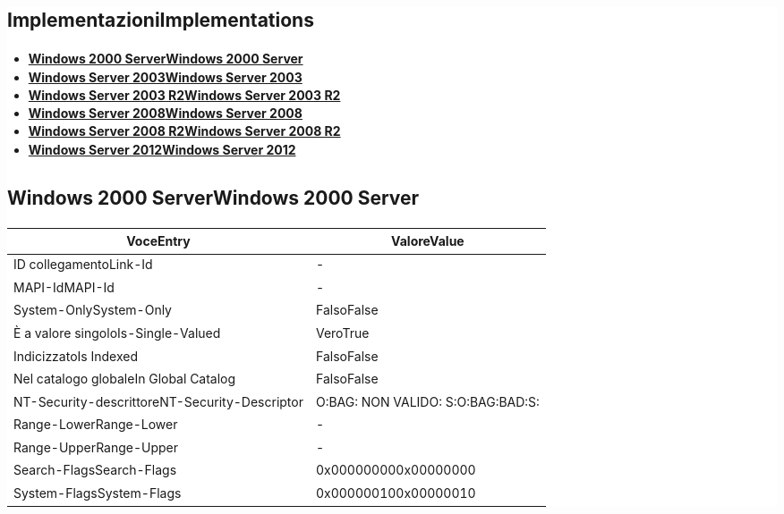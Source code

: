 

## <a name="implementations"></a><span data-ttu-id="fabbf-124">Implementazioni</span><span class="sxs-lookup"><span data-stu-id="fabbf-124">Implementations</span></span>

-   [<span data-ttu-id="fabbf-125">**Windows 2000 Server**</span><span class="sxs-lookup"><span data-stu-id="fabbf-125">**Windows 2000 Server**</span></span>](#windows-2000-server)
-   [<span data-ttu-id="fabbf-126">**Windows Server 2003**</span><span class="sxs-lookup"><span data-stu-id="fabbf-126">**Windows Server 2003**</span></span>](#windows-server-2003)
-   [<span data-ttu-id="fabbf-127">**Windows Server 2003 R2**</span><span class="sxs-lookup"><span data-stu-id="fabbf-127">**Windows Server 2003 R2**</span></span>](#windows-server-2003-r2)
-   [<span data-ttu-id="fabbf-128">**Windows Server 2008**</span><span class="sxs-lookup"><span data-stu-id="fabbf-128">**Windows Server 2008**</span></span>](#windows-server-2008)
-   [<span data-ttu-id="fabbf-129">**Windows Server 2008 R2**</span><span class="sxs-lookup"><span data-stu-id="fabbf-129">**Windows Server 2008 R2**</span></span>](#windows-server-2008-r2)
-   [<span data-ttu-id="fabbf-130">**Windows Server 2012**</span><span class="sxs-lookup"><span data-stu-id="fabbf-130">**Windows Server 2012**</span></span>](#windows-server-2012)

## <a name="windows-2000-server"></a><span data-ttu-id="fabbf-131">Windows 2000 Server</span><span class="sxs-lookup"><span data-stu-id="fabbf-131">Windows 2000 Server</span></span>



| <span data-ttu-id="fabbf-132">Voce</span><span class="sxs-lookup"><span data-stu-id="fabbf-132">Entry</span></span> | <span data-ttu-id="fabbf-133">Valore</span><span class="sxs-lookup"><span data-stu-id="fabbf-133">Value</span></span> |
|------------------------|-------------------------------------------------------------------------------------------------------------------------------|
| <span data-ttu-id="fabbf-134">ID collegamento</span><span class="sxs-lookup"><span data-stu-id="fabbf-134">Link-Id</span></span>                | \-                                                                                                                            |
| <span data-ttu-id="fabbf-135">MAPI-Id</span><span class="sxs-lookup"><span data-stu-id="fabbf-135">MAPI-Id</span></span>                | \-                                                                                                                            |
| <span data-ttu-id="fabbf-136">System-Only</span><span class="sxs-lookup"><span data-stu-id="fabbf-136">System-Only</span></span>            | <span data-ttu-id="fabbf-137">Falso</span><span class="sxs-lookup"><span data-stu-id="fabbf-137">False</span></span>                                                                                                                         |
| <span data-ttu-id="fabbf-138">È a valore singolo</span><span class="sxs-lookup"><span data-stu-id="fabbf-138">Is-Single-Valued</span></span>       | <span data-ttu-id="fabbf-139">Vero</span><span class="sxs-lookup"><span data-stu-id="fabbf-139">True</span></span>                                                                                                                          |
| <span data-ttu-id="fabbf-140">Indicizzato</span><span class="sxs-lookup"><span data-stu-id="fabbf-140">Is Indexed</span></span>             | <span data-ttu-id="fabbf-141">Falso</span><span class="sxs-lookup"><span data-stu-id="fabbf-141">False</span></span>                                                                                                                         |
| <span data-ttu-id="fabbf-142">Nel catalogo globale</span><span class="sxs-lookup"><span data-stu-id="fabbf-142">In Global Catalog</span></span>      | <span data-ttu-id="fabbf-143">Falso</span><span class="sxs-lookup"><span data-stu-id="fabbf-143">False</span></span>                                                                                                                         |
| <span data-ttu-id="fabbf-144">NT-Security-descrittore</span><span class="sxs-lookup"><span data-stu-id="fabbf-144">NT-Security-Descriptor</span></span> | <span data-ttu-id="fabbf-145">O:BAG: NON VALIDO: S:</span><span class="sxs-lookup"><span data-stu-id="fabbf-145">O:BAG:BAD:S:</span></span>                                                                                                                  |
| <span data-ttu-id="fabbf-146">Range-Lower</span><span class="sxs-lookup"><span data-stu-id="fabbf-146">Range-Lower</span></span>            | \-                                                                                                                            |
| <span data-ttu-id="fabbf-147">Range-Upper</span><span class="sxs-lookup"><span data-stu-id="fabbf-147">Range-Upper</span></span>            | \-                                                                                                                            |
| <span data-ttu-id="fabbf-148">Search-Flags</span><span class="sxs-lookup"><span data-stu-id="fabbf-148">Search-Flags</span></span>           | <span data-ttu-id="fabbf-149">0x00000000</span><span class="sxs-lookup"><span data-stu-id="fabbf-149">0x00000000</span></span>                                                                                                                    |
| <span data-ttu-id="fabbf-150">System-Flags</span><span class="sxs-lookup"><span data-stu-id="fabbf-150">System-Flags</span></span>           | <span data-ttu-id="fabbf-151">0x00000010</span><span class="sxs-lookup"><span data-stu-id="fabbf-151">0x00000010</span></span>                                                                                                                    |